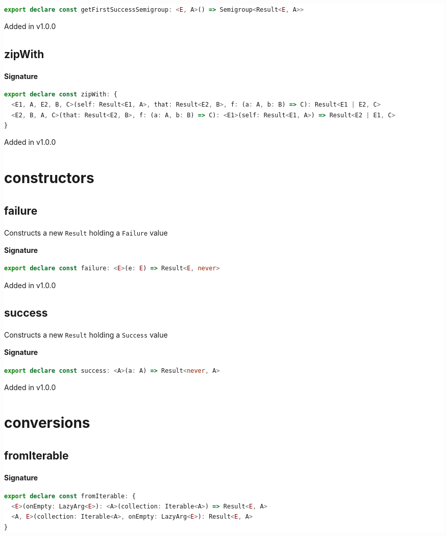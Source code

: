 ```ts
export declare const getFirstSuccessSemigroup: <E, A>() => Semigroup<Result<E, A>>
```

Added in v1.0.0

## zipWith

**Signature**

```ts
export declare const zipWith: {
  <E1, A, E2, B, C>(self: Result<E1, A>, that: Result<E2, B>, f: (a: A, b: B) => C): Result<E1 | E2, C>
  <E2, B, A, C>(that: Result<E2, B>, f: (a: A, b: B) => C): <E1>(self: Result<E1, A>) => Result<E2 | E1, C>
}
```

Added in v1.0.0

# constructors

## failure

Constructs a new `Result` holding a `Failure` value

**Signature**

```ts
export declare const failure: <E>(e: E) => Result<E, never>
```

Added in v1.0.0

## success

Constructs a new `Result` holding a `Success` value

**Signature**

```ts
export declare const success: <A>(a: A) => Result<never, A>
```

Added in v1.0.0

# conversions

## fromIterable

**Signature**

```ts
export declare const fromIterable: {
  <E>(onEmpty: LazyArg<E>): <A>(collection: Iterable<A>) => Result<E, A>
  <A, E>(collection: Iterable<A>, onEmpty: LazyArg<E>): Result<E, A>
}
```
